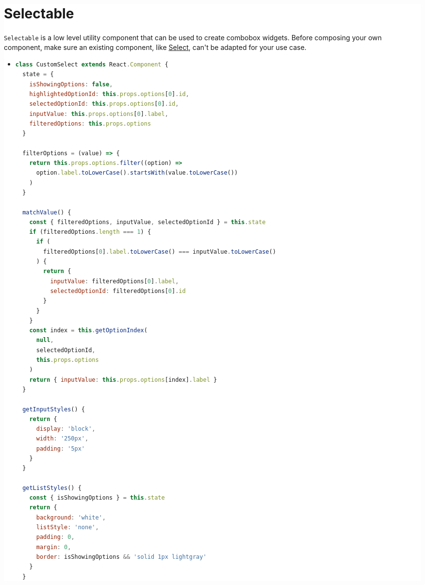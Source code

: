 # Selectable


`Selectable` is a low level utility component that can be used to create combobox widgets. Before composing your own component, make sure an existing component, like [Select](#Select), can't be adapted for your use case.

- ```javascript
  class CustomSelect extends React.Component {
    state = {
      isShowingOptions: false,
      highlightedOptionId: this.props.options[0].id,
      selectedOptionId: this.props.options[0].id,
      inputValue: this.props.options[0].label,
      filteredOptions: this.props.options
    }

    filterOptions = (value) => {
      return this.props.options.filter((option) =>
        option.label.toLowerCase().startsWith(value.toLowerCase())
      )
    }

    matchValue() {
      const { filteredOptions, inputValue, selectedOptionId } = this.state
      if (filteredOptions.length === 1) {
        if (
          filteredOptions[0].label.toLowerCase() === inputValue.toLowerCase()
        ) {
          return {
            inputValue: filteredOptions[0].label,
            selectedOptionId: filteredOptions[0].id
          }
        }
      }
      const index = this.getOptionIndex(
        null,
        selectedOptionId,
        this.props.options
      )
      return { inputValue: this.props.options[index].label }
    }

    getInputStyles() {
      return {
        display: 'block',
        width: '250px',
        padding: '5px'
      }
    }

    getListStyles() {
      const { isShowingOptions } = this.state
      return {
        background: 'white',
        listStyle: 'none',
        padding: 0,
        margin: 0,
        border: isShowingOptions && 'solid 1px lightgray'
      }
    }
